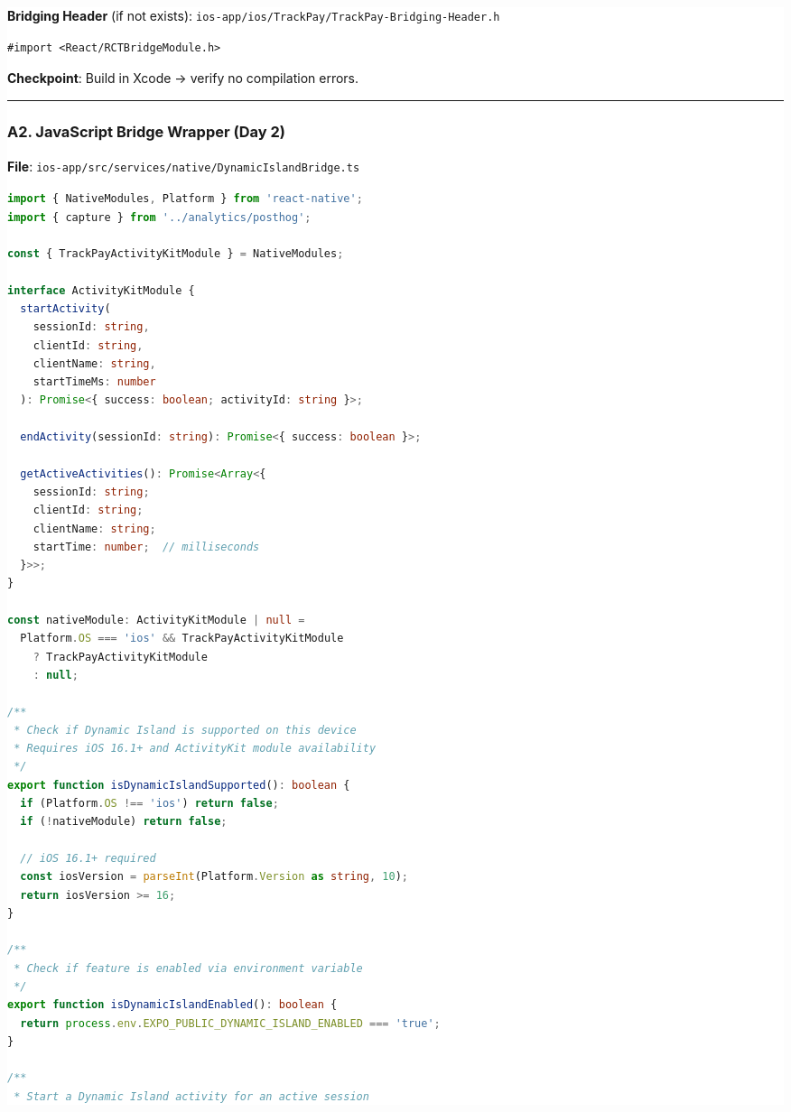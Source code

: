 
**Bridging Header** (if not exists): `ios-app/ios/TrackPay/TrackPay-Bridging-Header.h`

```objc
#import <React/RCTBridgeModule.h>
```

**Checkpoint**: Build in Xcode → verify no compilation errors.

---

### A2. JavaScript Bridge Wrapper (Day 2)

**File**: `ios-app/src/services/native/DynamicIslandBridge.ts`

```typescript
import { NativeModules, Platform } from 'react-native';
import { capture } from '../analytics/posthog';

const { TrackPayActivityKitModule } = NativeModules;

interface ActivityKitModule {
  startActivity(
    sessionId: string,
    clientId: string,
    clientName: string,
    startTimeMs: number
  ): Promise<{ success: boolean; activityId: string }>;

  endActivity(sessionId: string): Promise<{ success: boolean }>;

  getActiveActivities(): Promise<Array<{
    sessionId: string;
    clientId: string;
    clientName: string;
    startTime: number;  // milliseconds
  }>>;
}

const nativeModule: ActivityKitModule | null =
  Platform.OS === 'ios' && TrackPayActivityKitModule
    ? TrackPayActivityKitModule
    : null;

/**
 * Check if Dynamic Island is supported on this device
 * Requires iOS 16.1+ and ActivityKit module availability
 */
export function isDynamicIslandSupported(): boolean {
  if (Platform.OS !== 'ios') return false;
  if (!nativeModule) return false;

  // iOS 16.1+ required
  const iosVersion = parseInt(Platform.Version as string, 10);
  return iosVersion >= 16;
}

/**
 * Check if feature is enabled via environment variable
 */
export function isDynamicIslandEnabled(): boolean {
  return process.env.EXPO_PUBLIC_DYNAMIC_ISLAND_ENABLED === 'true';
}

/**
 * Start a Dynamic Island activity for an active session
```